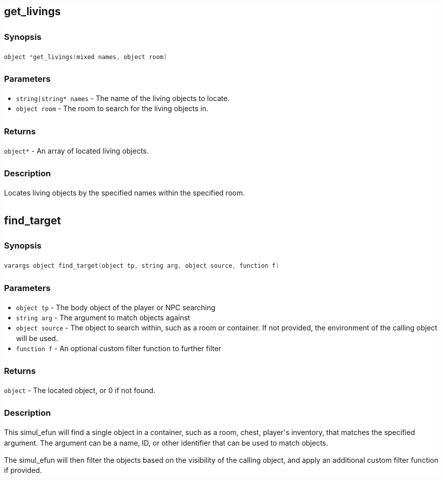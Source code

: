 ## get_livings

### Synopsis

```c
object *get_livings(mixed names, object room)
```

### Parameters

* `string|string* names` - The name of the living objects to locate.
* `object room` - The room to search for the living objects in.

### Returns

`object*` - An array of located living objects.

### Description

Locates living objects by the specified names within the
specified room.

## find_target

### Synopsis

```c
varargs object find_target(object tp, string arg, object source, function f)
```

### Parameters

* `object tp` - The body object of the player or NPC searching
* `string arg` - The argument to match objects against
* `object source` - The object to search within, such as a room or container. If not provided, the environment of the calling object will be used.
* `function f` - An optional custom filter function to further filter

### Returns

`object` - The located object, or 0 if not found.

### Description

This simul_efun will find a single object in a container, such
as a room, chest, player's inventory, that matches the specified
argument. The argument can be a name, ID, or other identifier
that can be used to match objects.

The simul_efun will then filter the objects based on the
visibility of the calling object, and apply an additional
custom filter function if provided.
